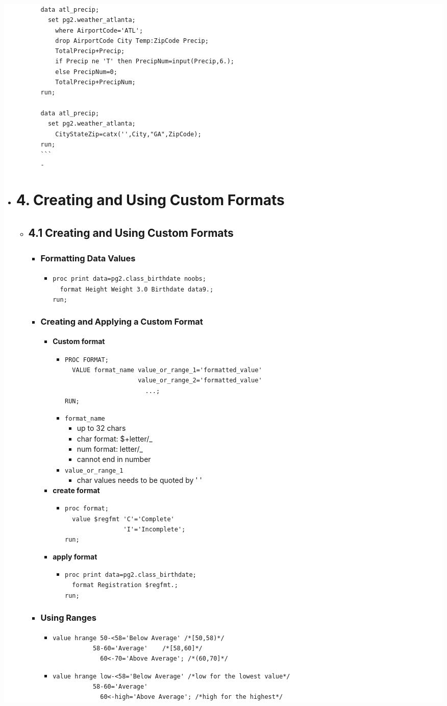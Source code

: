 			  data atl_precip;
			  	set pg2.weather_atlanta;
			      where AirportCode='ATL';
			      drop AirportCode City Temp:ZipCode Precip;
			      TotalPrecip+Precip;
			      if Precip ne 'T' then PrecipNum=input(Precip,6.);
			      else PrecipNum=0;
			      TotalPrecip+PrecipNum;
			  run;
			  
			  data atl_precip;
			  	set pg2.weather_atlanta;
			      CityStateZip=catx('',City,"GA",ZipCode);
			  run;
			  ```
			  -
- # 4. Creating and Using Custom Formats
	- ## 4.1 Creating and Using Custom Formats
		- ### Formatting Data Values
			- ```sas
			  proc print data=pg2.class_birthdate noobs;
			  	format Height Weight 3.0 Birthdate data9.;
			  run;
			  ```
		- ### Creating and Applying a Custom Format
			- **Custom format**
				- ```sas
				  PROC FORMAT;
				  	VALUE format_name value_or_range_1='formatted_value'
				      				  value_or_range_2='formatted_value'
				                        ...;
				  RUN;
				  ```
				- `format_name`
					- up to 32 chars
					- char format: $+letter/_
					- num format: letter/_
					- cannot end in number
				- `value_or_range_1`
					- char values needs to be quoted by ' '
			- **create format**
				- ```sas
				  proc format;
				  	value $regfmt 'C'='Complete'
				      			  'I'='Incomplete';
				  run;
				  ```
			- **apply format**
				- ```sas
				  proc print data=pg2.class_birthdate;
				  	format Registration $regfmt.;
				  run;
				  ```
		- ### Using Ranges
			- ```sas
			  value hrange 50-<58='Below Average' /*[50,58)*/
			  			 58-60='Average'	/*[58,60]*/
			               60<-70='Above Average'; /*(60,70]*/
			  ```
			- ```sas
			  value hrange low-<58='Below Average' /*low for the lowest value*/
			  			 58-60='Average'	
			               60<-high='Above Average'; /*high for the highest*/
			  ```